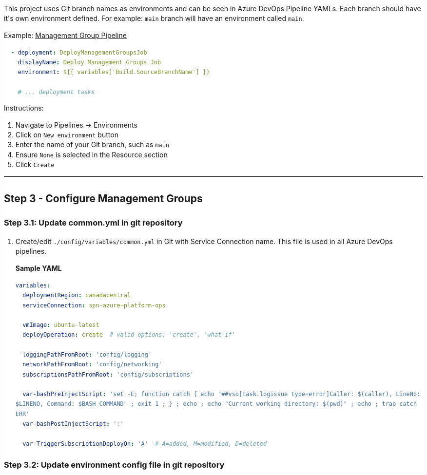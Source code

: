 This project uses Git branch names as environments and can be seen in Azure DevOps Pipeline YAMLs.  Each branch should have it's own environment defined.  For example:  `main` branch will have an environment called `main`.

Example:  [Management Group Pipeline](../../.pipelines/management-groups.yml)

```yml
  - deployment: DeployManagementGroupsJob
    displayName: Deploy Management Groups Job
    environment: ${{ variables['Build.SourceBranchName'] }}

    # ... deployment tasks
```

Instructions:

1. Navigate to Pipelines -> Environments
2. Click on `New environment` button
3. Enter the name of your Git branch, such as `main`
4. Ensure `None` is selected in the Resource section
5. Click `Create`

---

## Step 3 - Configure Management Groups

### Step 3.1: Update common.yml in git repository

1. Create/edit `./config/variables/common.yml` in Git with Service Connection name.  This file is used in all Azure DevOps pipelines.

    **Sample YAML**

    ```yaml
    variables:
      deploymentRegion: canadacentral
      serviceConnection: spn-azure-platform-ops

      vmImage: ubuntu-latest
      deployOperation: create  # valid options: 'create', 'what-if'

      loggingPathFromRoot: 'config/logging'
      networkPathFromRoot: 'config/networking'
      subscriptionsPathFromRoot: 'config/subscriptions'

      var-bashPreInjectScript: 'set -E; function catch { echo "##vso[task.logissue type=error]Caller: $(caller), LineNo: $LINENO, Command: $BASH_COMMAND" ; exit 1 ; } ; echo ; echo "Current working directory: $(pwd)" ; echo ; trap catch ERR'
      var-bashPostInjectScript: ':'

      var-TriggerSubscriptionDeployOn: 'A'  # A=added, M=modified, D=deleted
    ```

### Step 3.2:  Update environment config file in git repository
